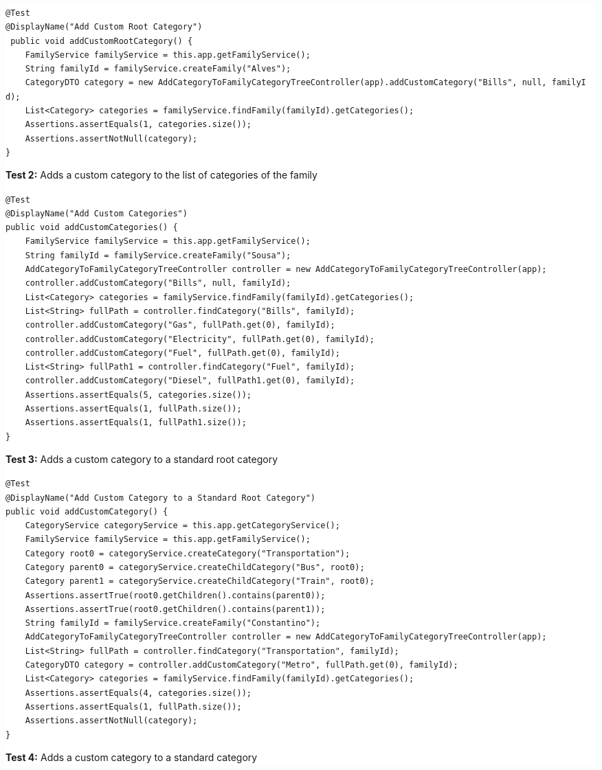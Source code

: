     @Test
    @DisplayName("Add Custom Root Category")
     public void addCustomRootCategory() {
        FamilyService familyService = this.app.getFamilyService();
        String familyId = familyService.createFamily("Alves");
        CategoryDTO category = new AddCategoryToFamilyCategoryTreeController(app).addCustomCategory("Bills", null, familyId);
        List<Category> categories = familyService.findFamily(familyId).getCategories();
        Assertions.assertEquals(1, categories.size());
        Assertions.assertNotNull(category);
    }

**Test 2:** Adds a custom category to the list of categories of the family

    @Test
    @DisplayName("Add Custom Categories")
    public void addCustomCategories() {
        FamilyService familyService = this.app.getFamilyService();
        String familyId = familyService.createFamily("Sousa");
        AddCategoryToFamilyCategoryTreeController controller = new AddCategoryToFamilyCategoryTreeController(app);
        controller.addCustomCategory("Bills", null, familyId);
        List<Category> categories = familyService.findFamily(familyId).getCategories();
        List<String> fullPath = controller.findCategory("Bills", familyId);
        controller.addCustomCategory("Gas", fullPath.get(0), familyId);
        controller.addCustomCategory("Electricity", fullPath.get(0), familyId);
        controller.addCustomCategory("Fuel", fullPath.get(0), familyId);
        List<String> fullPath1 = controller.findCategory("Fuel", familyId);
        controller.addCustomCategory("Diesel", fullPath1.get(0), familyId);
        Assertions.assertEquals(5, categories.size());
        Assertions.assertEquals(1, fullPath.size());
        Assertions.assertEquals(1, fullPath1.size());
    }
**Test 3:** Adds a custom category to a standard root category

    @Test
    @DisplayName("Add Custom Category to a Standard Root Category")
    public void addCustomCategory() {
        CategoryService categoryService = this.app.getCategoryService();
        FamilyService familyService = this.app.getFamilyService();
        Category root0 = categoryService.createCategory("Transportation");
        Category parent0 = categoryService.createChildCategory("Bus", root0);
        Category parent1 = categoryService.createChildCategory("Train", root0);
        Assertions.assertTrue(root0.getChildren().contains(parent0));
        Assertions.assertTrue(root0.getChildren().contains(parent1));
        String familyId = familyService.createFamily("Constantino");
        AddCategoryToFamilyCategoryTreeController controller = new AddCategoryToFamilyCategoryTreeController(app);
        List<String> fullPath = controller.findCategory("Transportation", familyId);
        CategoryDTO category = controller.addCustomCategory("Metro", fullPath.get(0), familyId);
        List<Category> categories = familyService.findFamily(familyId).getCategories();
        Assertions.assertEquals(4, categories.size());
        Assertions.assertEquals(1, fullPath.size());
        Assertions.assertNotNull(category);
    }
**Test 4:** Adds a custom category to a standard category
